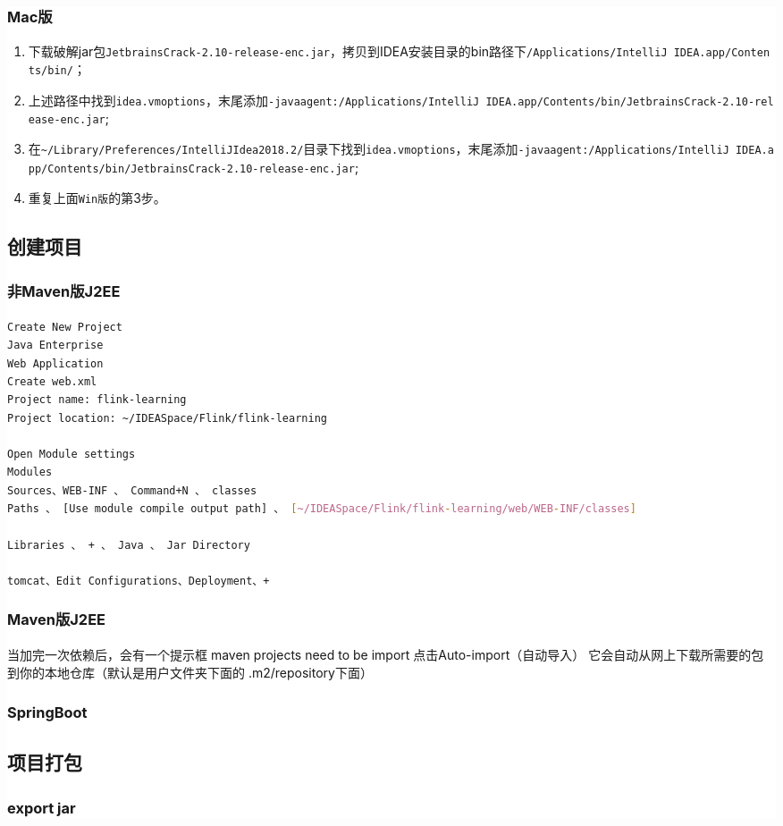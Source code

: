 ### Mac版

1. 下载破解jar包``JetbrainsCrack-2.10-release-enc.jar``，拷贝到IDEA安装目录的bin路径下``/Applications/IntelliJ IDEA.app/Contents/bin/``；

2. 上述路径中找到``idea.vmoptions``，末尾添加``-javaagent:/Applications/IntelliJ IDEA.app/Contents/bin/JetbrainsCrack-2.10-release-enc.jar``;

3. 在``~/Library/Preferences/IntelliJIdea2018.2/``目录下找到``idea.vmoptions``，末尾添加``-javaagent:/Applications/IntelliJ IDEA.app/Contents/bin/JetbrainsCrack-2.10-release-enc.jar``;

4. 重复上面``Win版``的第3步。


## 创建项目

### 非Maven版J2EE

```bash
Create New Project
Java Enterprise
Web Application
Create web.xml
Project name: flink-learning
Project location: ~/IDEASpace/Flink/flink-learning

Open Module settings
Modules
Sources、WEB-INF 、 Command+N 、 classes
Paths 、 [Use module compile output path] 、 [~/IDEASpace/Flink/flink-learning/web/WEB-INF/classes]

Libraries 、 + 、 Java 、 Jar Directory

tomcat、Edit Configurations、Deployment、+  
```

### Maven版J2EE






当加完一次依赖后，会有一个提示框
maven projects need to be import
点击Auto-import（自动导入）
它会自动从网上下载所需要的包到你的本地仓库（默认是用户文件夹下面的 .m2/repository下面）

### SpringBoot

## 项目打包

### export jar
